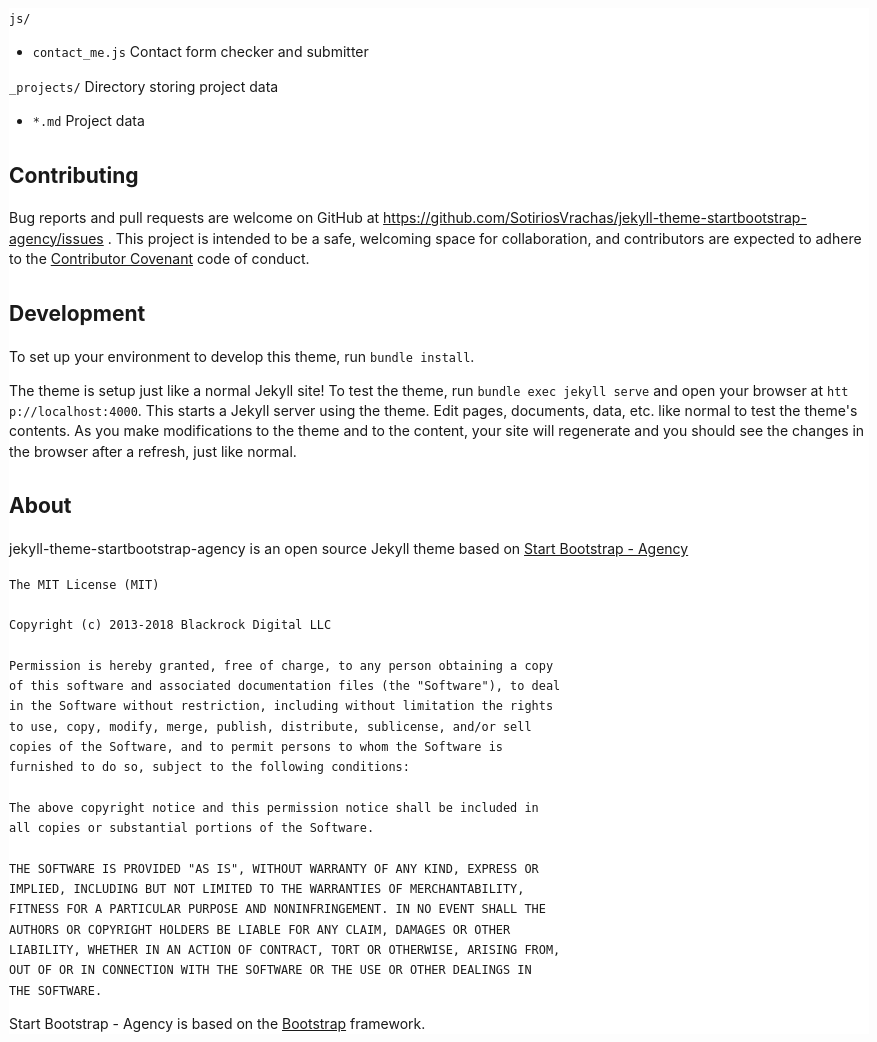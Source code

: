 `js/`
- `contact_me.js` Contact form checker and submitter

`_projects/` Directory storing project data
- `*.md` Project data

## Contributing

Bug reports and pull requests are welcome on GitHub at https://github.com/SotiriosVrachas/jekyll-theme-startbootstrap-agency/issues . This project is intended to be a safe, welcoming space for collaboration, and contributors are expected to adhere to the [Contributor Covenant](http://contributor-covenant.org) code of conduct.

## Development

To set up your environment to develop this theme, run `bundle install`.

The theme is setup just like a normal Jekyll site! To test the theme, run `bundle exec jekyll serve` and open your browser at `http://localhost:4000`. This starts a Jekyll server using the theme. Edit pages, documents, data, etc. like normal to test the theme's contents. As you make modifications to the theme and to the content, your site will regenerate and you should see the changes in the browser after a refresh, just like normal.

## About

jekyll-theme-startbootstrap-agency is an open source Jekyll theme based on [Start Bootstrap - Agency](https://github.com/BlackrockDigital/startbootstrap-agency) 

```
The MIT License (MIT)

Copyright (c) 2013-2018 Blackrock Digital LLC

Permission is hereby granted, free of charge, to any person obtaining a copy
of this software and associated documentation files (the "Software"), to deal
in the Software without restriction, including without limitation the rights
to use, copy, modify, merge, publish, distribute, sublicense, and/or sell
copies of the Software, and to permit persons to whom the Software is
furnished to do so, subject to the following conditions:

The above copyright notice and this permission notice shall be included in
all copies or substantial portions of the Software.

THE SOFTWARE IS PROVIDED "AS IS", WITHOUT WARRANTY OF ANY KIND, EXPRESS OR
IMPLIED, INCLUDING BUT NOT LIMITED TO THE WARRANTIES OF MERCHANTABILITY,
FITNESS FOR A PARTICULAR PURPOSE AND NONINFRINGEMENT. IN NO EVENT SHALL THE
AUTHORS OR COPYRIGHT HOLDERS BE LIABLE FOR ANY CLAIM, DAMAGES OR OTHER
LIABILITY, WHETHER IN AN ACTION OF CONTRACT, TORT OR OTHERWISE, ARISING FROM,
OUT OF OR IN CONNECTION WITH THE SOFTWARE OR THE USE OR OTHER DEALINGS IN
THE SOFTWARE.
```

Start Bootstrap - Agency is based on the [Bootstrap](https://github.com/twbs/bootstrap) framework.
